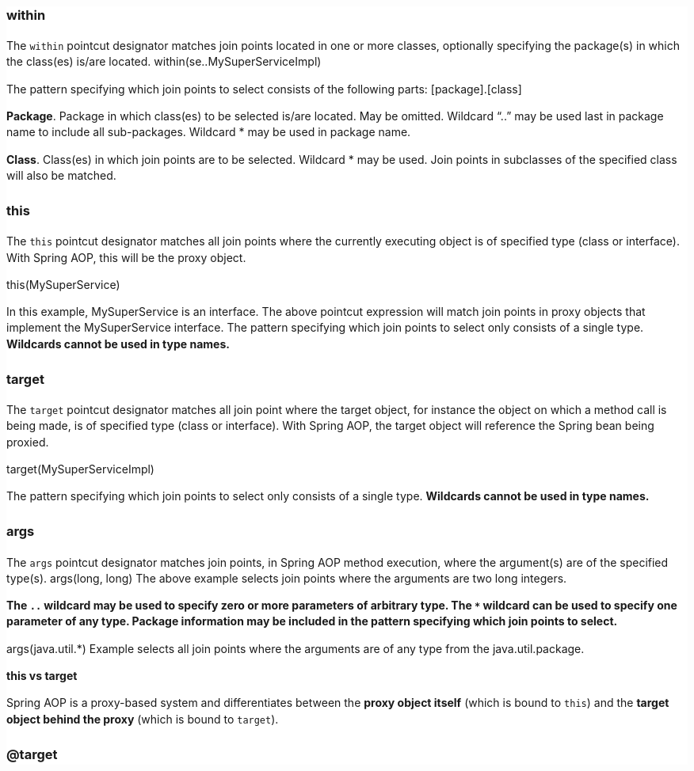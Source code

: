 ### within

The `within` pointcut designator matches join points located in one or more classes, optionally specifying the package(s) in which the class(es) is/are located.
within(se..MySuperServiceImpl)

The pattern specifying which join points to select consists of the following parts:
[package].[class]

**Package**. Package in which class(es) to be selected is/are located. May be omitted. Wildcard “..” may be used last in package name to include all sub-packages. Wildcard * may be used in package name.

**Class**. Class(es) in which join points are to be selected. Wildcard * may be used. Join points in subclasses of the specified class will also be matched.

### this
The `this` pointcut designator matches all join points where the currently executing object is of specified type (class or interface). With Spring AOP, this will be the proxy object.

this(MySuperService)

In this example, MySuperService is an interface. The above pointcut expression will match join points in proxy objects that implement the MySuperService interface.
The pattern specifying which join points to select only consists of a single type. **Wildcards cannot be used in type names.**

### target
The `target` pointcut designator matches all join point where the target object, for instance the object on which a method call is being made, is of specified type (class or interface). With Spring AOP, the target object will reference the Spring bean being proxied.

target(MySuperServiceImpl)

The pattern specifying which join points to select only consists of a single type. **Wildcards
cannot be used in type names.**
### args
The `args` pointcut designator matches join points, in Spring AOP method execution, where the argument(s) are of the specified type(s).
args(long, long)
The above example selects join points where the arguments are two long integers.

**The `..` wildcard may be used to specify zero or more parameters of arbitrary type.
The `*` wildcard can be used to specify one parameter of any type.
Package information may be included in the pattern specifying which join points to select.**

args(java.util.*)
Example selects all join points where the arguments are of any type from the java.util.package.

**this vs target**

Spring AOP is a proxy-based system and differentiates between the **proxy object itself** (which is bound to `this`) and the **target object behind the proxy** (which is bound to `target`).

### @target
